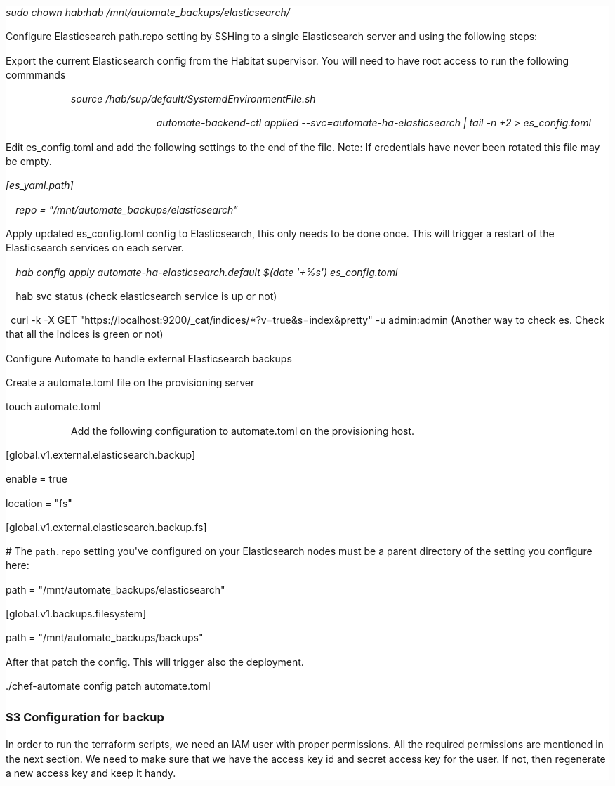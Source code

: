 *sudo chown hab:hab 	/mnt/automate\_backups/elasticsearch/*

Configure Elasticsearch path.repo setting by SSHing to a single Elasticsearch server and using the following steps:

Export the current Elasticsearch config from the Habitat supervisor. You will need to have root access to run the following commmands

`   		  `*source /hab/sup/default/SystemdEnvironmentFile.sh*    

`                              `*automate-backend-ctl applied --svc=automate-ha-elasticsearch | tail -n +2 > es\_config.toml*

Edit es\_config.toml and add the following settings to the end of the file.
Note: If credentials have never been rotated this file may be empty.

*[es\_yaml.path]*      

`  `*repo = "/mnt/automate\_backups/elasticsearch"*

Apply updated es\_config.toml config to Elasticsearch, this only needs to be done once. This will trigger a restart of the Elasticsearch services on each server.

`  `*hab config apply automate-ha-elasticsearch.default $(date '+%s') es\_config.toml*

`  `hab svc status (check elasticsearch service is up or not)

` `curl -k -X GET "<https://localhost:9200/_cat/indices/*?v=true&s=index&pretty>" -u admin:admin (Another way to check es. Check that all the indices is green or not)

Configure Automate to handle external Elasticsearch backups	

Create a automate.toml file on the provisioning server

touch automate.toml

`             `Add the following configuration to automate.toml on the provisioning host.

[global.v1.external.elasticsearch.backup]   

enable = true   

location = "fs"   

[global.v1.external.elasticsearch.backup.fs]   

\# The `path.repo` setting you've configured on your Elasticsearch nodes must be a parent directory of the setting you configure here:   

path = "/mnt/automate\_backups/elasticsearch"  

[global.v1.backups.filesystem]   

path = "/mnt/automate\_backups/backups"

After that patch the config. This will trigger also the deployment.

./chef-automate config patch automate.toml
### S3 Configuration for backup 
In order to run the terraform scripts, we need an IAM user with proper permissions. All the required permissions are mentioned in the next section. We need to make sure that we have the access key id and secret access key for the user. If not, then regenerate a new access key and keep it handy.
